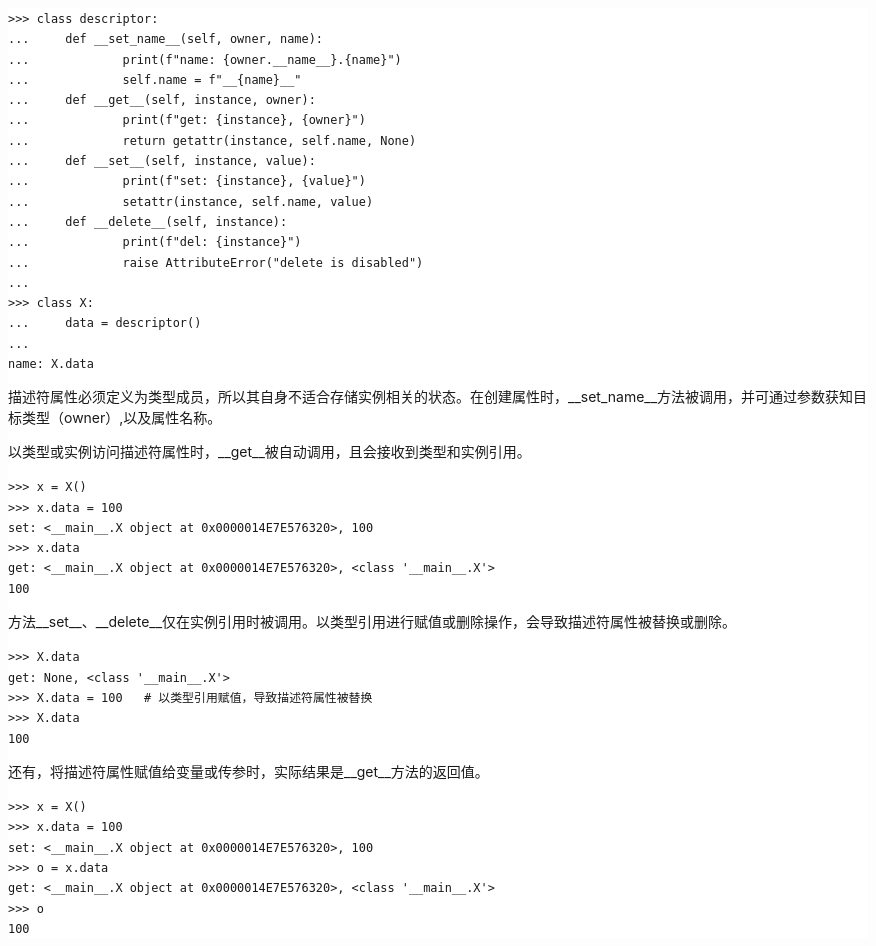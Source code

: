 ```
>>> class descriptor:
...     def __set_name__(self, owner, name):
...             print(f"name: {owner.__name__}.{name}")
...             self.name = f"__{name}__"
...     def __get__(self, instance, owner):
...             print(f"get: {instance}, {owner}")
...             return getattr(instance, self.name, None)
...     def __set__(self, instance, value):
...             print(f"set: {instance}, {value}")
...             setattr(instance, self.name, value)
...     def __delete__(self, instance):
...             print(f"del: {instance}")
...             raise AttributeError("delete is disabled")
...
>>> class X:
...     data = descriptor()
...
name: X.data
```

描述符属性必须定义为类型成员，所以其自身不适合存储实例相关的状态。在创建属性时，\_\_set\_name\_\_方法被调用，并可通过参数获知目标类型（owner）,以及属性名称。

以类型或实例访问描述符属性时，\_\_get\_\_被自动调用，且会接收到类型和实例引用。

```
>>> x = X()
>>> x.data = 100
set: <__main__.X object at 0x0000014E7E576320>, 100
>>> x.data
get: <__main__.X object at 0x0000014E7E576320>, <class '__main__.X'>
100
```

方法\_\_set\_\_、\_\_delete\_\_仅在实例引用时被调用。以类型引用进行赋值或删除操作，会导致描述符属性被替换或删除。

```
>>> X.data
get: None, <class '__main__.X'>
>>> X.data = 100   # 以类型引用赋值，导致描述符属性被替换
>>> X.data
100
```

还有，将描述符属性赋值给变量或传参时，实际结果是\_\_get\_\_方法的返回值。

```
>>> x = X()
>>> x.data = 100
set: <__main__.X object at 0x0000014E7E576320>, 100
>>> o = x.data
get: <__main__.X object at 0x0000014E7E576320>, <class '__main__.X'>
>>> o
100
```

